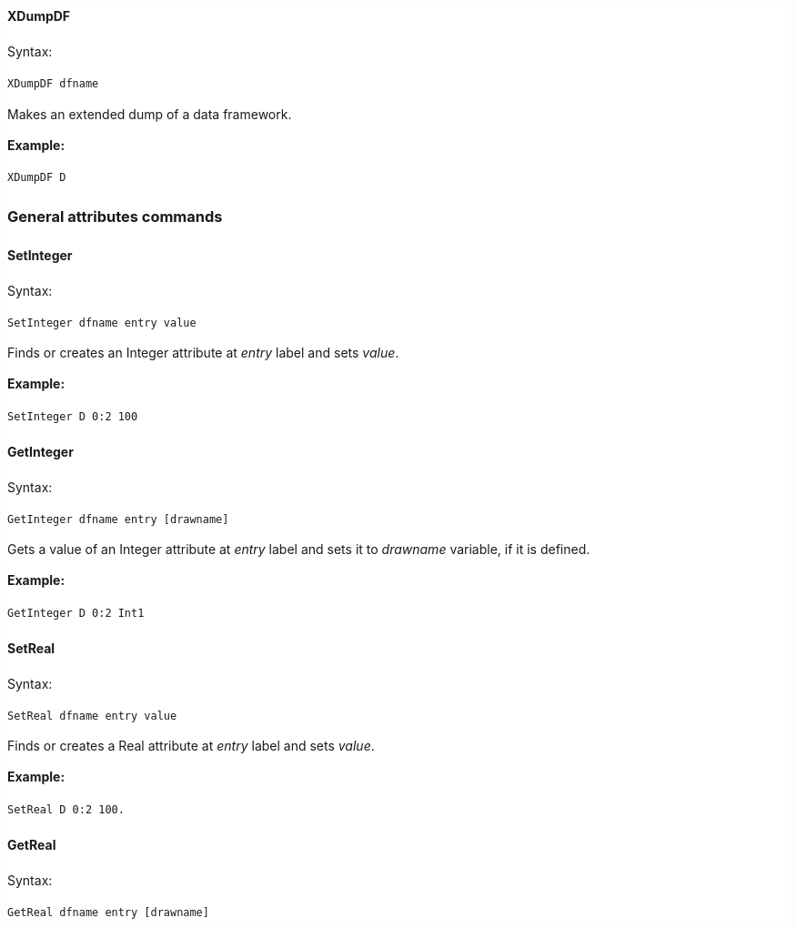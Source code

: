 <h4><a id="occt_draw_5_4_6">XDumpDF</a></h4>

Syntax:
~~~~{.php}
XDumpDF dfname
~~~~

Makes an extended dump of a data framework. 

**Example:** 
~~~~{.php}
XDumpDF D
~~~~

<h3><a id="occt_draw_5_5">General attributes commands</a></h3>


<h4><a id="occt_draw_5_5_1">SetInteger</a></h4>

Syntax:
~~~~{.php}
SetInteger dfname entry value
~~~~

Finds or creates an Integer attribute at *entry* label and sets *value*. 

**Example:** 
~~~~{.php}
SetInteger D 0:2 100 
~~~~

<h4><a id="occt_draw_5_5_2">GetInteger</a></h4>

Syntax:
~~~~{.php}
GetInteger dfname entry [drawname]
~~~~

Gets a value of an Integer attribute at *entry* label and sets it to *drawname* variable, if it is defined. 

**Example:** 
~~~~{.php}
GetInteger D 0:2 Int1 
~~~~

<h4><a id="occt_draw_5_5_3">SetReal</a></h4>

Syntax:
~~~~{.php}
SetReal dfname entry value
~~~~

Finds or creates a Real attribute at *entry* label and sets *value*. 

**Example:** 
~~~~{.php}
SetReal D 0:2 100. 
~~~~

<h4><a id="occt_draw_5_5_4">GetReal</a></h4>

Syntax:
~~~~{.php}
GetReal dfname entry [drawname]
~~~~
